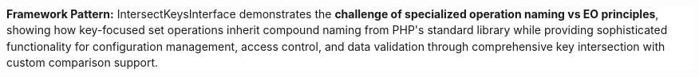 **Framework Pattern:** IntersectKeysInterface demonstrates the **challenge of specialized operation naming vs EO principles**, showing how key-focused set operations inherit compound naming from PHP's standard library while providing sophisticated functionality for configuration management, access control, and data validation through comprehensive key intersection with custom comparison support.